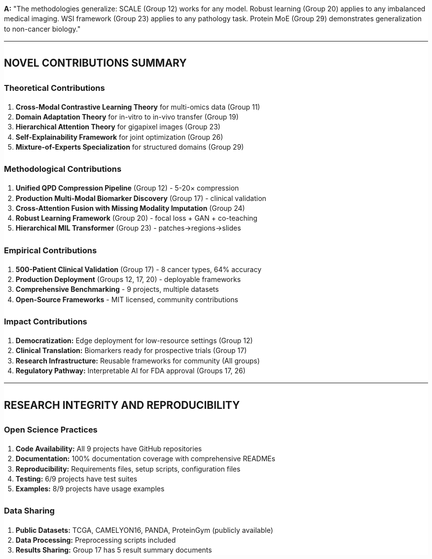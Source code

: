 **A:** "The methodologies generalize: SCALE (Group 12) works for any model. Robust learning (Group 20) applies to any imbalanced medical imaging. WSI framework (Group 23) applies to any pathology task. Protein MoE (Group 29) demonstrates generalization to non-cancer biology."

---

## NOVEL CONTRIBUTIONS SUMMARY

### Theoretical Contributions
1. **Cross-Modal Contrastive Learning Theory** for multi-omics data (Group 11)
2. **Domain Adaptation Theory** for in-vitro to in-vivo transfer (Group 19)
3. **Hierarchical Attention Theory** for gigapixel images (Group 23)
4. **Self-Explainability Framework** for joint optimization (Group 26)
5. **Mixture-of-Experts Specialization** for structured domains (Group 29)

### Methodological Contributions
1. **Unified QPD Compression Pipeline** (Group 12) - 5-20× compression
2. **Production Multi-Modal Biomarker Discovery** (Group 17) - clinical validation
3. **Cross-Attention Fusion with Missing Modality Imputation** (Group 24)
4. **Robust Learning Framework** (Group 20) - focal loss + GAN + co-teaching
5. **Hierarchical MIL Transformer** (Group 23) - patches→regions→slides

### Empirical Contributions
1. **500-Patient Clinical Validation** (Group 17) - 8 cancer types, 64% accuracy
2. **Production Deployment** (Groups 12, 17, 20) - deployable frameworks
3. **Comprehensive Benchmarking** - 9 projects, multiple datasets
4. **Open-Source Frameworks** - MIT licensed, community contributions

### Impact Contributions
1. **Democratization:** Edge deployment for low-resource settings (Group 12)
2. **Clinical Translation:** Biomarkers ready for prospective trials (Group 17)
3. **Research Infrastructure:** Reusable frameworks for community (All groups)
4. **Regulatory Pathway:** Interpretable AI for FDA approval (Groups 17, 26)

---

## RESEARCH INTEGRITY AND REPRODUCIBILITY

### Open Science Practices
1. **Code Availability:** All 9 projects have GitHub repositories
2. **Documentation:** 100% documentation coverage with comprehensive READMEs
3. **Reproducibility:** Requirements files, setup scripts, configuration files
4. **Testing:** 6/9 projects have test suites
5. **Examples:** 8/9 projects have usage examples

### Data Sharing
1. **Public Datasets:** TCGA, CAMELYON16, PANDA, ProteinGym (publicly available)
2. **Data Processing:** Preprocessing scripts included
3. **Results Sharing:** Group 17 has 5 result summary documents

